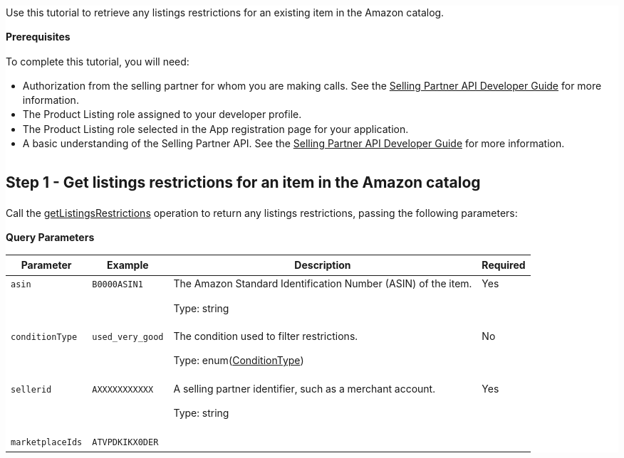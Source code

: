 Use this tutorial to retrieve any listings restrictions for an existing item in the Amazon catalog.

**Prerequisites**

To complete this tutorial, you will need:

* Authorization from the selling partner for whom you are making calls. See the [Selling Partner API Developer Guide](https://github.com/amzn/selling-partner-api-docs/blob/main/guides/en-US/developer-guide/SellingPartnerApiDeveloperGuide.md) for more information.
* The Product Listing role assigned to your developer profile.<br>
* The Product Listing role selected in the App registration page for your application.<br>
* A basic understanding of the Selling Partner API. See the [Selling Partner API Developer Guide](https://github.com/amzn/selling-partner-api-docs/blob/main/guides/en-US/developer-guide/SellingPartnerApiDeveloperGuide.md) for more information.

## Step 1 - Get listings restrictions for an item in the Amazon catalog

Call the [getListingsRestrictions](https://github.com/amzn/selling-partner-api-docs/blob/main/references/listings-restrictions-api/listingsRestrictions_2021-08-01.md#getListingsRestrictions) operation to return any listings restrictions, passing the following parameters:

**Query Parameters**

<table width="100%">
  <thead>
    <tr class="header">
      <th>
        <b>Parameter</b>
      </th>
      <th>
        <b>Example</b>
      </th>
      <th>
        <b>Description</b>
      </th>
      <th>
        <b>Required</b>
      </th>
    </tr>
  </thead>
  <tbody>
  	<tr class="even">
			<td><code>asin</code></td>
			<td><code>B0000ASIN1</code></td>
			<td>The Amazon Standard Identification Number (ASIN) of the item.<p>Type: string</p></td>
			<td>Yes</td>
		</tr>
		<tr class="odd">
			<td><code>conditionType</code></td>
			<td><code>used_very_good</code></td>
			<td>The condition used to filter restrictions.<p>Type: enum(<a href="https://github.com/amzn/selling-partner-api-docs/blob/main/references/listings-restrictions-api/listingsRestrictions_2021-08-01.md#conditiontype-subgroup-1">ConditionType</a>)</p></td>
			<td>No</td>
		</tr>
		<tr class="even">
			<td><code>sellerid</code></td>
			<td><code>AXXXXXXXXXXX</code></td>
			<td>A selling partner identifier, such as a merchant account.<p>Type: string</p></td>
			<td>Yes</td>
		</tr>
		<tr class="odd">
			<td><code>marketplaceIds</code></td>
			<td><code>ATVPDKIKX0DER</code></td>